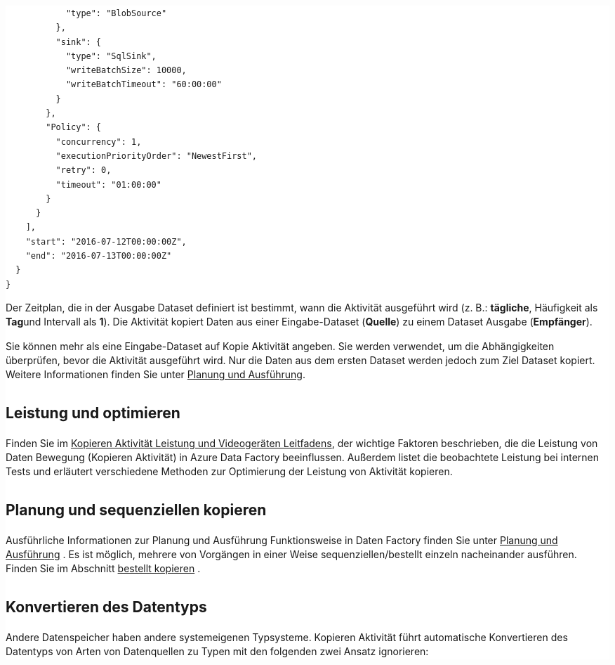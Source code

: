                 "type": "BlobSource"
              },
              "sink": {
                "type": "SqlSink",
                "writeBatchSize": 10000,
                "writeBatchTimeout": "60:00:00"
              }
            },
            "Policy": {
              "concurrency": 1,
              "executionPriorityOrder": "NewestFirst",
              "retry": 0,
              "timeout": "01:00:00"
            }
          }
        ],
        "start": "2016-07-12T00:00:00Z",
        "end": "2016-07-13T00:00:00Z"
      }
    }

Der Zeitplan, die in der Ausgabe Dataset definiert ist bestimmt, wann die Aktivität ausgeführt wird (z. B.: **tägliche**, Häufigkeit als **Tag**und Intervall als **1**). Die Aktivität kopiert Daten aus einer Eingabe-Dataset (**Quelle**) zu einem Dataset Ausgabe (**Empfänger**).

Sie können mehr als eine Eingabe-Dataset auf Kopie Aktivität angeben. Sie werden verwendet, um die Abhängigkeiten überprüfen, bevor die Aktivität ausgeführt wird. Nur die Daten aus dem ersten Dataset werden jedoch zum Ziel Dataset kopiert. Weitere Informationen finden Sie unter [Planung und Ausführung](data-factory-scheduling-and-execution.md).  

## <a name="performance-and-tuning"></a>Leistung und optimieren
Finden Sie im [Kopieren Aktivität Leistung und Videogeräten Leitfadens](data-factory-copy-activity-performance.md), der wichtige Faktoren beschrieben, die die Leistung von Daten Bewegung (Kopieren Aktivität) in Azure Data Factory beeinflussen. Außerdem listet die beobachtete Leistung bei internen Tests und erläutert verschiedene Methoden zur Optimierung der Leistung von Aktivität kopieren.

## <a name="scheduling-and-sequential-copy"></a>Planung und sequenziellen kopieren
Ausführliche Informationen zur Planung und Ausführung Funktionsweise in Daten Factory finden Sie unter [Planung und Ausführung](data-factory-scheduling-and-execution.md) . Es ist möglich, mehrere von Vorgängen in einer Weise sequenziellen/bestellt einzeln nacheinander ausführen. Finden Sie im Abschnitt [bestellt kopieren](data-factory-scheduling-and-execution.md#ordered-copy) .

## <a name="type-conversions"></a>Konvertieren des Datentyps
Andere Datenspeicher haben andere systemeigenen Typsysteme. Kopieren Aktivität führt automatische Konvertieren des Datentyps von Arten von Datenquellen zu Typen mit den folgenden zwei Ansatz ignorieren:
